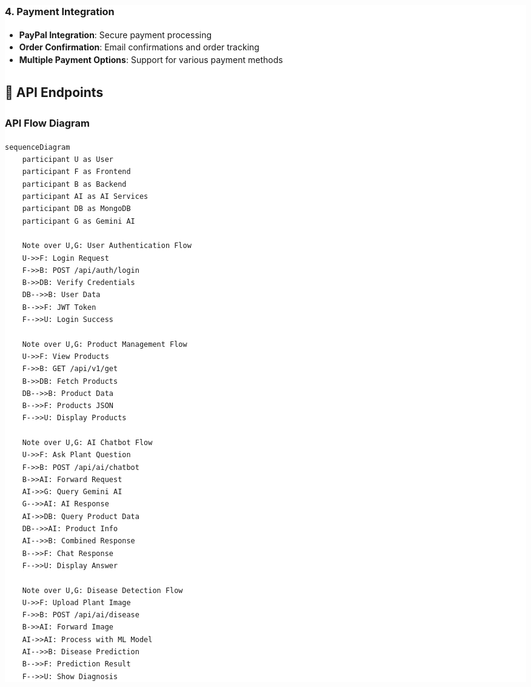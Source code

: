 ### 4. Payment Integration

- **PayPal Integration**: Secure payment processing
- **Order Confirmation**: Email confirmations and order tracking
- **Multiple Payment Options**: Support for various payment methods

## 🎯 API Endpoints

### API Flow Diagram

```mermaid
sequenceDiagram
    participant U as User
    participant F as Frontend
    participant B as Backend
    participant AI as AI Services
    participant DB as MongoDB
    participant G as Gemini AI

    Note over U,G: User Authentication Flow
    U->>F: Login Request
    F->>B: POST /api/auth/login
    B->>DB: Verify Credentials
    DB-->>B: User Data
    B-->>F: JWT Token
    F-->>U: Login Success

    Note over U,G: Product Management Flow
    U->>F: View Products
    F->>B: GET /api/v1/get
    B->>DB: Fetch Products
    DB-->>B: Product Data
    B-->>F: Products JSON
    F-->>U: Display Products

    Note over U,G: AI Chatbot Flow
    U->>F: Ask Plant Question
    F->>B: POST /api/ai/chatbot
    B->>AI: Forward Request
    AI->>G: Query Gemini AI
    G-->>AI: AI Response
    AI->>DB: Query Product Data
    DB-->>AI: Product Info
    AI-->>B: Combined Response
    B-->>F: Chat Response
    F-->>U: Display Answer

    Note over U,G: Disease Detection Flow
    U->>F: Upload Plant Image
    F->>B: POST /api/ai/disease
    B->>AI: Forward Image
    AI->>AI: Process with ML Model
    AI-->>B: Disease Prediction
    B-->>F: Prediction Result
    F-->>U: Show Diagnosis
```
